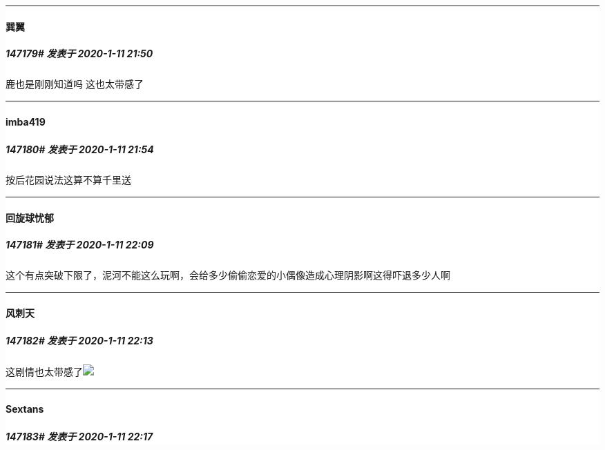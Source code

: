 
-----

####  巽翼  
##### 147179#       发表于 2020-1-11 21:50




鹿也是刚刚知道吗
这也太带感了







-----

####  imba419  
##### 147180#       发表于 2020-1-11 21:54




按后花园说法这算不算千里送







-----

####  回旋球忧郁  
##### 147181#       发表于 2020-1-11 22:09




这个有点突破下限了，泥河不能这么玩啊，会给多少偷偷恋爱的小偶像造成心理阴影啊这得吓退多少人啊







-----

####  风刺天  
##### 147182#       发表于 2020-1-11 22:13




这剧情也太带感了<img src="https://static.saraba1st.com/image/smiley/face2017/067.png" referrerpolicy="no-referrer">







-----

####  Sextans  
##### 147183#       发表于 2020-1-11 22:17
